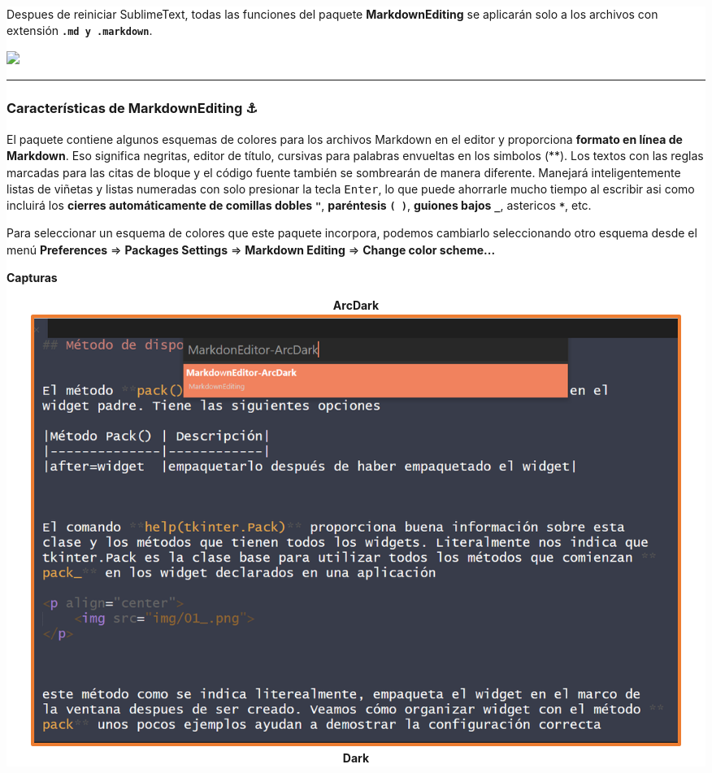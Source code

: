 Despues de reiniciar SublimeText, todas las funciones del paquete **MarkdownEditing** se aplicarán solo a los archivos con extensión **`.md y .markdown`**.  

<a href="#top">![](https://img.shields.io/badge/Volver%20al%20contenido-%E2%86%A9-orange?style=for-the-badge&logo=readthedocs&logoColor=%23FAC173)</a>

---

### <a name="features-me"></a>Características de MarkdownEditing &#9875;

El paquete contiene algunos esquemas de colores para los archivos Markdown en el editor y proporciona **formato en línea de Markdown**. Eso significa negritas, editor de título, cursivas para palabras envueltas en los simbolos (\*\*). Los textos con las reglas marcadas para las citas de bloque y el código fuente también se sombrearán de manera diferente. Manejará inteligentemente listas de viñetas y listas numeradas con solo presionar la tecla <kbd>Enter</kbd>, lo que puede ahorrarle mucho tiempo al escribir asi como incluirá los **cierres automáticamente de comillas dobles** **`"`**, **paréntesis** **`( )`**, **guiones bajos** **`_`**, astericos **`*`**, etc.  

Para seleccionar un esquema de colores que este paquete incorpora, podemos cambiarlo seleccionando otro esquema desde el  menú **Preferences** =\> **Packages Settings** =\> **Markdown Editing** =\> **Change color scheme...**

**Capturas** 

<p align="center">
  <b>ArcDark</b><br>
  <img src="assets/mde_arcdark.png" alt="ArcDark scheme" width="800"/><br>
  <b>Dark</b><br>